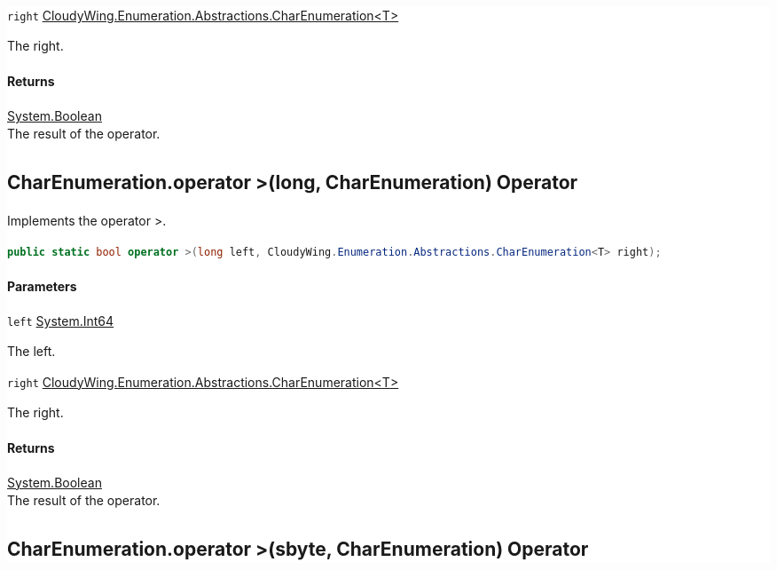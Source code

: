 <a name='CloudyWing.Enumeration.Abstractions.CharEnumeration_T_.op_GreaterThan(int,CloudyWing.Enumeration.Abstractions.CharEnumeration_T_).right'></a>

`right` [CloudyWing.Enumeration.Abstractions.CharEnumeration&lt;](CloudyWing.Enumeration.Abstractions.CharEnumeration_T_.md 'CloudyWing.Enumeration.Abstractions.CharEnumeration<T>')[T](CloudyWing.Enumeration.Abstractions.CharEnumeration_T_.md#CloudyWing.Enumeration.Abstractions.CharEnumeration_T_.T 'CloudyWing.Enumeration.Abstractions.CharEnumeration<T>.T')[&gt;](CloudyWing.Enumeration.Abstractions.CharEnumeration_T_.md 'CloudyWing.Enumeration.Abstractions.CharEnumeration<T>')

The right.

#### Returns
[System.Boolean](https://docs.microsoft.com/en-us/dotnet/api/System.Boolean 'System.Boolean')  
The result of the operator.

<a name='CloudyWing.Enumeration.Abstractions.CharEnumeration_T_.op_GreaterThan(long,CloudyWing.Enumeration.Abstractions.CharEnumeration_T_)'></a>

## CharEnumeration<T>.operator >(long, CharEnumeration<T>) Operator

Implements the operator >.

```csharp
public static bool operator >(long left, CloudyWing.Enumeration.Abstractions.CharEnumeration<T> right);
```
#### Parameters

<a name='CloudyWing.Enumeration.Abstractions.CharEnumeration_T_.op_GreaterThan(long,CloudyWing.Enumeration.Abstractions.CharEnumeration_T_).left'></a>

`left` [System.Int64](https://docs.microsoft.com/en-us/dotnet/api/System.Int64 'System.Int64')

The left.

<a name='CloudyWing.Enumeration.Abstractions.CharEnumeration_T_.op_GreaterThan(long,CloudyWing.Enumeration.Abstractions.CharEnumeration_T_).right'></a>

`right` [CloudyWing.Enumeration.Abstractions.CharEnumeration&lt;](CloudyWing.Enumeration.Abstractions.CharEnumeration_T_.md 'CloudyWing.Enumeration.Abstractions.CharEnumeration<T>')[T](CloudyWing.Enumeration.Abstractions.CharEnumeration_T_.md#CloudyWing.Enumeration.Abstractions.CharEnumeration_T_.T 'CloudyWing.Enumeration.Abstractions.CharEnumeration<T>.T')[&gt;](CloudyWing.Enumeration.Abstractions.CharEnumeration_T_.md 'CloudyWing.Enumeration.Abstractions.CharEnumeration<T>')

The right.

#### Returns
[System.Boolean](https://docs.microsoft.com/en-us/dotnet/api/System.Boolean 'System.Boolean')  
The result of the operator.

<a name='CloudyWing.Enumeration.Abstractions.CharEnumeration_T_.op_GreaterThan(sbyte,CloudyWing.Enumeration.Abstractions.CharEnumeration_T_)'></a>

## CharEnumeration<T>.operator >(sbyte, CharEnumeration<T>) Operator
